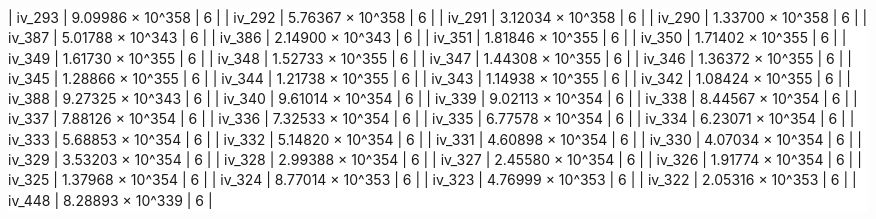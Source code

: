 | iv_293 | 9.09986 × 10^358 | 6 |
| iv_292 | 5.76367 × 10^358 | 6 |
| iv_291 | 3.12034 × 10^358 | 6 |
| iv_290 | 1.33700 × 10^358 | 6 |
| iv_387 | 5.01788 × 10^343 | 6 |
| iv_386 | 2.14900 × 10^343 | 6 |
| iv_351 | 1.81846 × 10^355 | 6 |
| iv_350 | 1.71402 × 10^355 | 6 |
| iv_349 | 1.61730 × 10^355 | 6 |
| iv_348 | 1.52733 × 10^355 | 6 |
| iv_347 | 1.44308 × 10^355 | 6 |
| iv_346 | 1.36372 × 10^355 | 6 |
| iv_345 | 1.28866 × 10^355 | 6 |
| iv_344 | 1.21738 × 10^355 | 6 |
| iv_343 | 1.14938 × 10^355 | 6 |
| iv_342 | 1.08424 × 10^355 | 6 |
| iv_388 | 9.27325 × 10^343 | 6 |
| iv_340 | 9.61014 × 10^354 | 6 |
| iv_339 | 9.02113 × 10^354 | 6 |
| iv_338 | 8.44567 × 10^354 | 6 |
| iv_337 | 7.88126 × 10^354 | 6 |
| iv_336 | 7.32533 × 10^354 | 6 |
| iv_335 | 6.77578 × 10^354 | 6 |
| iv_334 | 6.23071 × 10^354 | 6 |
| iv_333 | 5.68853 × 10^354 | 6 |
| iv_332 | 5.14820 × 10^354 | 6 |
| iv_331 | 4.60898 × 10^354 | 6 |
| iv_330 | 4.07034 × 10^354 | 6 |
| iv_329 | 3.53203 × 10^354 | 6 |
| iv_328 | 2.99388 × 10^354 | 6 |
| iv_327 | 2.45580 × 10^354 | 6 |
| iv_326 | 1.91774 × 10^354 | 6 |
| iv_325 | 1.37968 × 10^354 | 6 |
| iv_324 | 8.77014 × 10^353 | 6 |
| iv_323 | 4.76999 × 10^353 | 6 |
| iv_322 | 2.05316 × 10^353 | 6 |
| iv_448 | 8.28893 × 10^339 | 6 |